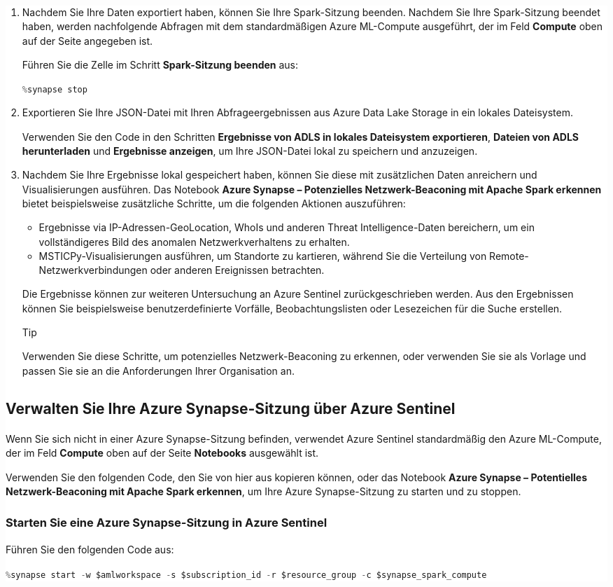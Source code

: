 1. Nachdem Sie Ihre Daten exportiert haben, können Sie Ihre Spark-Sitzung beenden. Nachdem Sie Ihre Spark-Sitzung beendet haben, werden nachfolgende Abfragen mit dem standardmäßigen Azure ML-Compute ausgeführt, der im Feld **Compute** oben auf der Seite angegeben ist.

    Führen Sie die Zelle im Schritt **Spark-Sitzung beenden** aus:

    ```python
    %synapse stop
    ```

1. Exportieren Sie Ihre JSON-Datei mit Ihren Abfrageergebnissen aus Azure Data Lake Storage in ein lokales Dateisystem.

    Verwenden Sie den Code in den Schritten **Ergebnisse von ADLS in lokales Dateisystem exportieren**, **Dateien von ADLS herunterladen** und **Ergebnisse anzeigen**, um Ihre JSON-Datei lokal zu speichern und anzuzeigen.

1. Nachdem Sie Ihre Ergebnisse lokal gespeichert haben, können Sie diese mit zusätzlichen Daten anreichern und Visualisierungen ausführen. Das Notebook **Azure Synapse – Potenzielles Netzwerk-Beaconing mit Apache Spark erkennen** bietet beispielsweise zusätzliche Schritte, um die folgenden Aktionen auszuführen:

    - Ergebnisse via IP-Adressen-GeoLocation, WhoIs und anderen Threat Intelligence-Daten bereichern, um ein vollständigeres Bild des anomalen Netzwerkverhaltens zu erhalten.
    - MSTICPy-Visualisierungen ausführen, um Standorte zu kartieren, während Sie die Verteilung von Remote-Netzwerkverbindungen oder anderen Ereignissen betrachten.

    Die Ergebnisse können zur weiteren Untersuchung an Azure Sentinel zurückgeschrieben werden. Aus den Ergebnissen können Sie beispielsweise benutzerdefinierte Vorfälle, Beobachtungslisten oder Lesezeichen für die Suche erstellen.

    > [!TIP]
    > Verwenden Sie diese Schritte, um potenzielles Netzwerk-Beaconing zu erkennen, oder verwenden Sie sie als Vorlage und passen Sie sie an die Anforderungen Ihrer Organisation an.
    >

## <a name="manage-your-azure-synapse-session-from-azure-sentinel"></a>Verwalten Sie Ihre Azure Synapse-Sitzung über Azure Sentinel

Wenn Sie sich nicht in einer Azure Synapse-Sitzung befinden, verwendet Azure Sentinel standardmäßig den Azure ML-Compute, der im Feld **Compute** oben auf der Seite **Notebooks** ausgewählt ist.

Verwenden Sie den folgenden Code, den Sie von hier aus kopieren können, oder das Notebook **Azure Synapse – Potentielles Netzwerk-Beaconing mit Apache Spark erkennen**, um Ihre Azure Synapse-Sitzung zu starten und zu stoppen.

### <a name="start-an-azure-synapse-session-from-within-azure-sentinel"></a>Starten Sie eine Azure Synapse-Sitzung in Azure Sentinel

Führen Sie den folgenden Code aus:

```python
%synapse start -w $amlworkspace -s $subscription_id -r $resource_group -c $synapse_spark_compute
```

